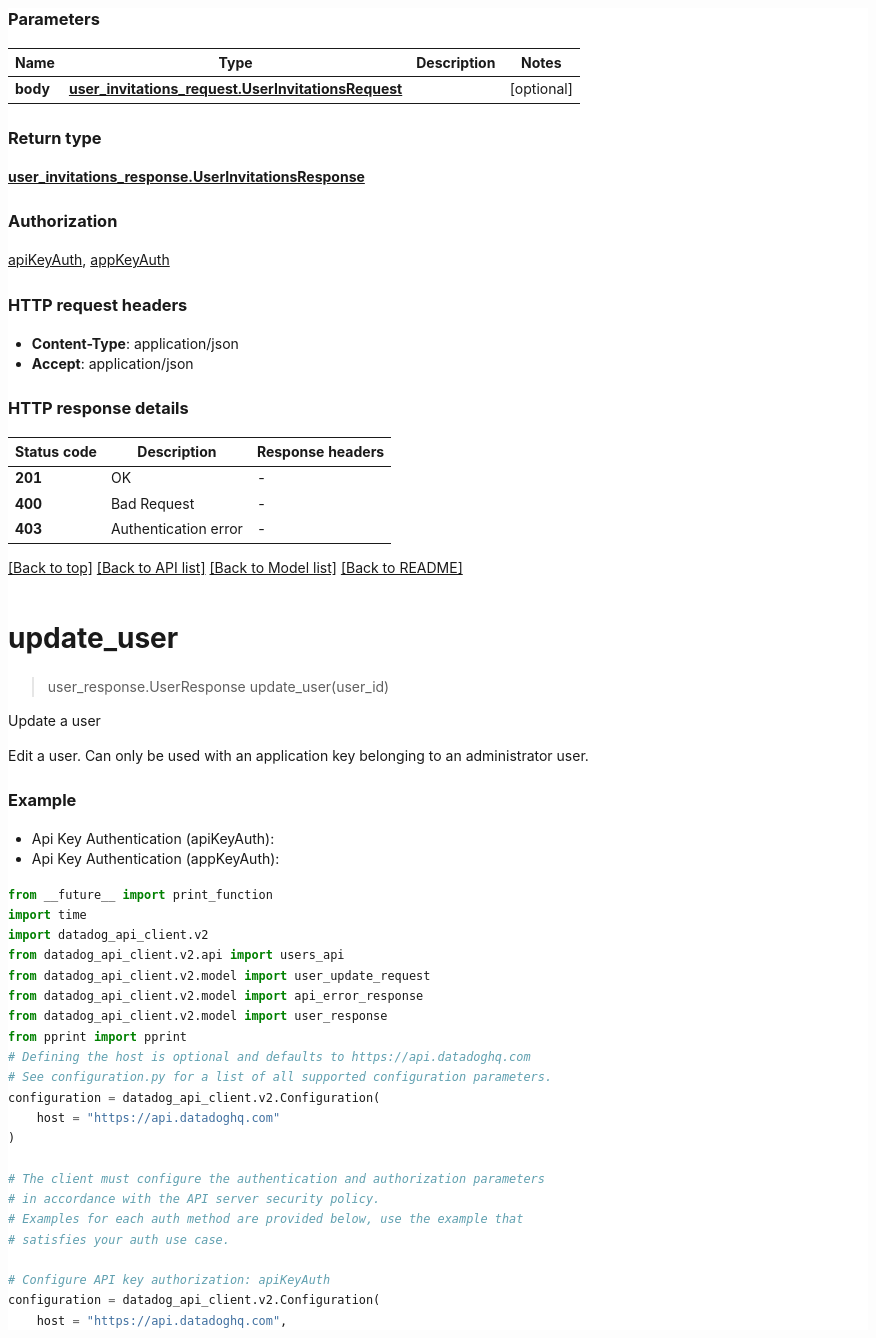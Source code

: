 ### Parameters

Name | Type | Description  | Notes
------------- | ------------- | ------------- | -------------
 **body** | [**user_invitations_request.UserInvitationsRequest**](UserInvitationsRequest.md)|  | [optional]

### Return type

[**user_invitations_response.UserInvitationsResponse**](UserInvitationsResponse.md)

### Authorization

[apiKeyAuth](README.md#apiKeyAuth), [appKeyAuth](README.md#appKeyAuth)

### HTTP request headers

 - **Content-Type**: application/json
 - **Accept**: application/json

### HTTP response details
| Status code | Description | Response headers |
|-------------|-------------|------------------|
**201** | OK |  -  |
**400** | Bad Request |  -  |
**403** | Authentication error |  -  |

[[Back to top]](#) [[Back to API list]](README.md#documentation-for-api-endpoints) [[Back to Model list]](README.md#documentation-for-models) [[Back to README]](README.md)

# **update_user**
> user_response.UserResponse update_user(user_id)

Update a user

Edit a user. Can only be used with an application key belonging to an administrator user.

### Example

* Api Key Authentication (apiKeyAuth):
* Api Key Authentication (appKeyAuth):
```python
from __future__ import print_function
import time
import datadog_api_client.v2
from datadog_api_client.v2.api import users_api
from datadog_api_client.v2.model import user_update_request
from datadog_api_client.v2.model import api_error_response
from datadog_api_client.v2.model import user_response
from pprint import pprint
# Defining the host is optional and defaults to https://api.datadoghq.com
# See configuration.py for a list of all supported configuration parameters.
configuration = datadog_api_client.v2.Configuration(
    host = "https://api.datadoghq.com"
)

# The client must configure the authentication and authorization parameters
# in accordance with the API server security policy.
# Examples for each auth method are provided below, use the example that
# satisfies your auth use case.

# Configure API key authorization: apiKeyAuth
configuration = datadog_api_client.v2.Configuration(
    host = "https://api.datadoghq.com",
```
